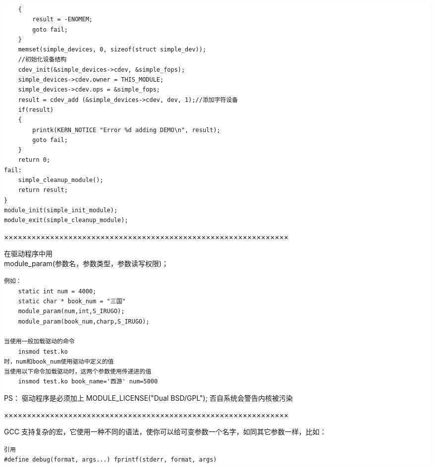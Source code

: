         {  
            result = -ENOMEM;  
            goto fail;  
        }  
        memset(simple_devices, 0, sizeof(struct simple_dev));  
        //初始化设备结构  
        cdev_init(&simple_devices->cdev, &simple_fops);  
        simple_devices->cdev.owner = THIS_MODULE;  
        simple_devices->cdev.ops = &simple_fops;  
        result = cdev_add (&simple_devices->cdev, dev, 1);//添加字符设备  
        if(result)  
        {  
            printk(KERN_NOTICE "Error %d adding DEMO\n", result);  
            goto fail;  
        }  
        return 0;  
    fail:  
        simple_cleanup_module();  
        return result;  
    }  
    module_init(simple_init_module);  
    module_exit(simple_cleanup_module);  


××××××××××××××××××××××××××××××××××××××××××××××××××××××××××××××


在驱动程序中用  
	module_param(参数名，参数类型，参数读写权限)；

	例如：
		static int num = 4000;
		static char * book_num = "三国"
		module_param(num,int,S_IRUGO);
		module_param(book_num,charp,S_IRUGO);

	当使用一般加载驱动的命令
		insmod test.ko
	时，num和book_num使用驱动中定义的值
	当使用以下命令加载驱动时，这两个参数使用传递进的值
		insmod test.ko book_name='西游' num=5000
	

PS：
	驱动程序是必须加上
		MODULE_LICENSE("Dual BSD/GPL");
	否自系统会警告内核被污染

××××××××××××××××××××××××××××××××××××××××××××××××××××××××××××××


GCC 支持复杂的宏，它使用一种不同的语法，使你可以给可变参数一个名字，如同其它参数一样，比如：

    引用
    #define debug(format, args...) fprintf(stderr, format, args)

